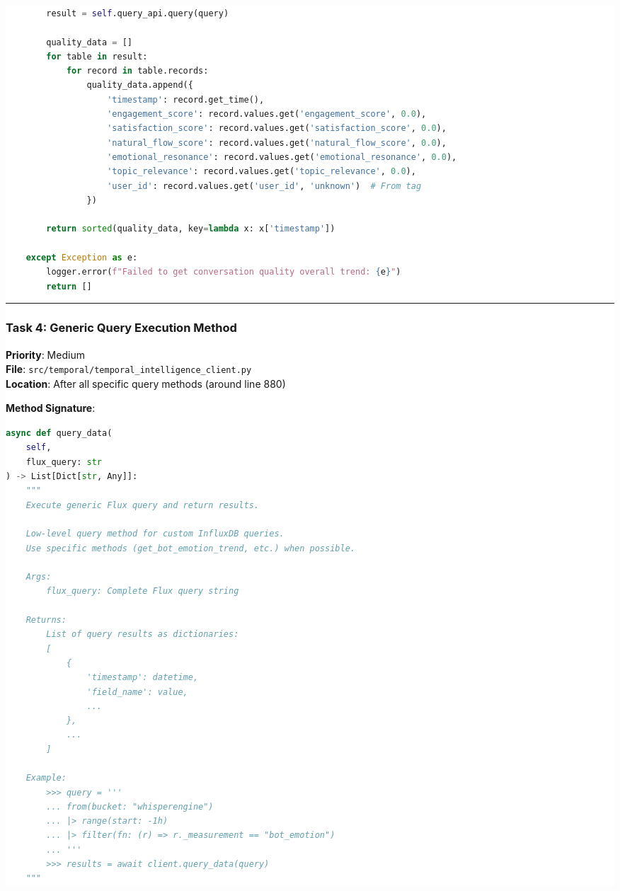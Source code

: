 ```python
        result = self.query_api.query(query)
        
        quality_data = []
        for table in result:
            for record in table.records:
                quality_data.append({
                    'timestamp': record.get_time(),
                    'engagement_score': record.values.get('engagement_score', 0.0),
                    'satisfaction_score': record.values.get('satisfaction_score', 0.0),
                    'natural_flow_score': record.values.get('natural_flow_score', 0.0),
                    'emotional_resonance': record.values.get('emotional_resonance', 0.0),
                    'topic_relevance': record.values.get('topic_relevance', 0.0),
                    'user_id': record.values.get('user_id', 'unknown')  # From tag
                })
        
        return sorted(quality_data, key=lambda x: x['timestamp'])
        
    except Exception as e:
        logger.error(f"Failed to get conversation quality overall trend: {e}")
        return []
```

---

### Task 4: Generic Query Execution Method

**Priority**: Medium  
**File**: `src/temporal/temporal_intelligence_client.py`  
**Location**: After all specific query methods (around line 880)

**Method Signature**:
```python
async def query_data(
    self,
    flux_query: str
) -> List[Dict[str, Any]]:
    """
    Execute generic Flux query and return results.
    
    Low-level query method for custom InfluxDB queries.
    Use specific methods (get_bot_emotion_trend, etc.) when possible.
    
    Args:
        flux_query: Complete Flux query string
        
    Returns:
        List of query results as dictionaries:
        [
            {
                'timestamp': datetime,
                'field_name': value,
                ...
            },
            ...
        ]
        
    Example:
        >>> query = '''
        ... from(bucket: "whisperengine")
        ... |> range(start: -1h)
        ... |> filter(fn: (r) => r._measurement == "bot_emotion")
        ... '''
        >>> results = await client.query_data(query)
    """
```